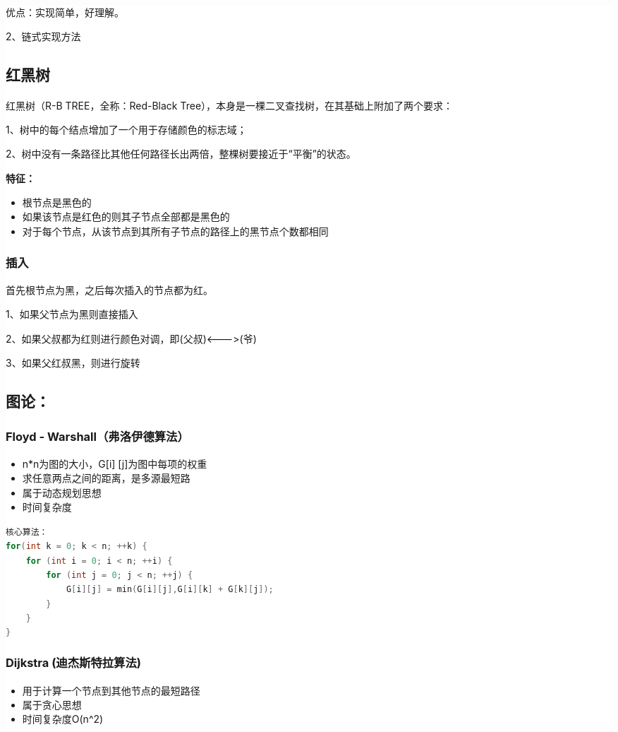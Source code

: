 优点：实现简单，好理解。

2、链式实现方法

## 红黑树

红黑树（R-B TREE，全称：Red-Black Tree），本身是一棵二叉查找树，在其基础上附加了两个要求：

1、树中的每个结点增加了一个用于存储颜色的标志域；

2、树中没有一条路径比其他任何路径长出两倍，整棵树要接近于“平衡”的状态。

**特征：**

- 根节点是黑色的
- 如果该节点是红色的则其子节点全部都是黑色的
- 对于每个节点，从该节点到其所有子节点的路径上的黑节点个数都相同

### 插入

首先根节点为黑，之后每次插入的节点都为红。

1、如果父节点为黑则直接插入

2、如果父叔都为红则进行颜色对调，即(父叔)<--->(爷)

3、如果父红叔黑，则进行旋转





## 图论：

### Floyd - Warshall（弗洛伊德算法）

- n*n为图的大小，G[i] [j]为图中每项的权重
- 求任意两点之间的距离，是多源最短路
- 属于动态规划思想
- 时间复杂度

```c++
核心算法：
for(int k = 0; k < n; ++k) {
	for (int i = 0; i < n; ++i) {
		for (int j = 0; j < n; ++j) {
			G[i][j] = min(G[i][j],G[i][k] + G[k][j]);
		}
	}
}
```

### Dijkstra (迪杰斯特拉算法)

- 用于计算一个节点到其他节点的最短路径
- 属于贪心思想
- 时间复杂度O(n^2)

